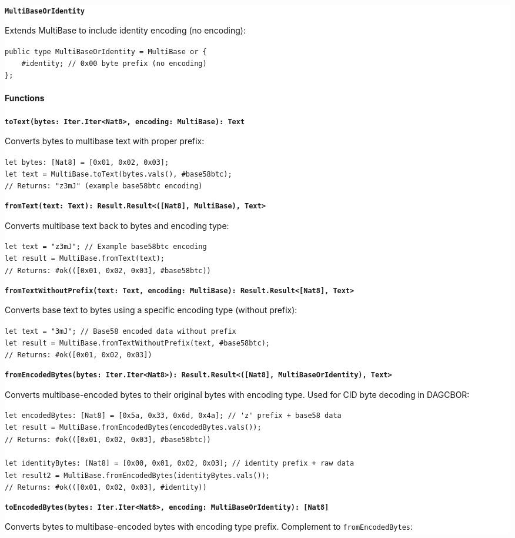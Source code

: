 **`MultiBaseOrIdentity`**

Extends MultiBase to include identity encoding (no encoding):

```motoko
public type MultiBaseOrIdentity = MultiBase or {
    #identity; // 0x00 byte prefix (no encoding)
};
```

#### Functions

**`toText(bytes: Iter.Iter<Nat8>, encoding: MultiBase): Text`**

Converts bytes to multibase text with proper prefix:

```motoko
let bytes: [Nat8] = [0x01, 0x02, 0x03];
let text = MultiBase.toText(bytes.vals(), #base58btc);
// Returns: "z3mJ" (example base58btc encoding)
```

**`fromText(text: Text): Result.Result<([Nat8], MultiBase), Text>`**

Converts multibase text back to bytes and encoding type:

```motoko
let text = "z3mJ"; // Example base58btc encoding
let result = MultiBase.fromText(text);
// Returns: #ok(([0x01, 0x02, 0x03], #base58btc))
```

**`fromTextWithoutPrefix(text: Text, encoding: MultiBase): Result.Result<[Nat8], Text>`**

Converts base text to bytes using a specific encoding type (without prefix):

```motoko
let text = "3mJ"; // Base58 encoded data without prefix
let result = MultiBase.fromTextWithoutPrefix(text, #base58btc);
// Returns: #ok([0x01, 0x02, 0x03])
```

**`fromEncodedBytes(bytes: Iter.Iter<Nat8>): Result.Result<([Nat8], MultiBaseOrIdentity), Text>`**

Converts multibase-encoded bytes to their original bytes with encoding type. Used for CID byte decoding in DAGCBOR:

```motoko
let encodedBytes: [Nat8] = [0x5a, 0x33, 0x6d, 0x4a]; // 'z' prefix + base58 data
let result = MultiBase.fromEncodedBytes(encodedBytes.vals());
// Returns: #ok(([0x01, 0x02, 0x03], #base58btc))

let identityBytes: [Nat8] = [0x00, 0x01, 0x02, 0x03]; // identity prefix + raw data
let result2 = MultiBase.fromEncodedBytes(identityBytes.vals());
// Returns: #ok(([0x01, 0x02, 0x03], #identity))
```

**`toEncodedBytes(bytes: Iter.Iter<Nat8>, encoding: MultiBaseOrIdentity): [Nat8]`**

Converts bytes to multibase-encoded bytes with encoding type prefix. Complement to `fromEncodedBytes`:
